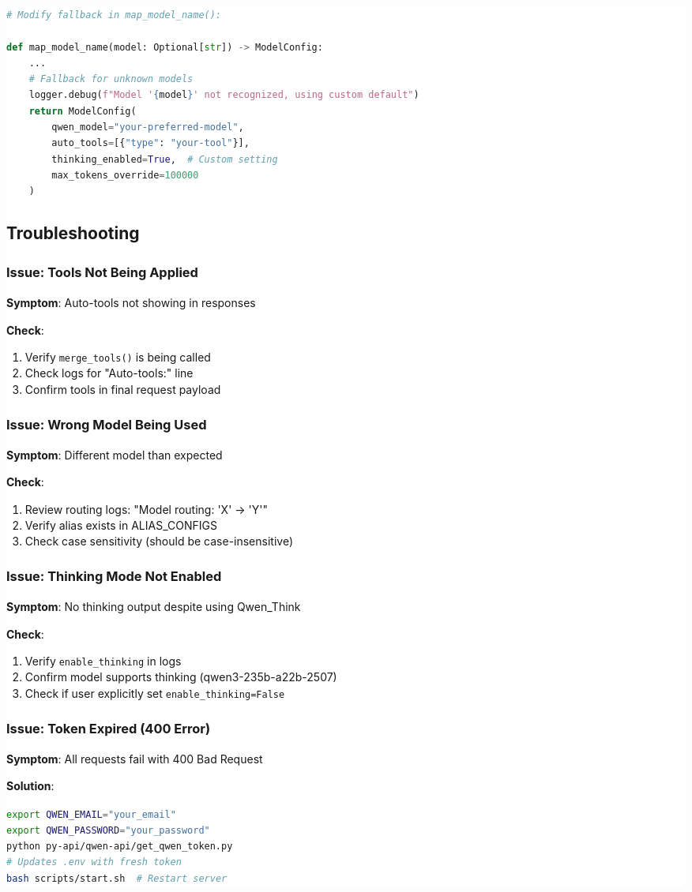 ```python
# Modify fallback in map_model_name():

def map_model_name(model: Optional[str]) -> ModelConfig:
    ...
    # Fallback for unknown models
    logger.debug(f"Model '{model}' not recognized, using custom default")
    return ModelConfig(
        qwen_model="your-preferred-model",
        auto_tools=[{"type": "your-tool"}],
        thinking_enabled=True,  # Custom setting
        max_tokens_override=100000
    )
```

## Troubleshooting

### Issue: Tools Not Being Applied

**Symptom**: Auto-tools not showing in responses

**Check**:
1. Verify `merge_tools()` is being called
2. Check logs for "Auto-tools:" line
3. Confirm tools in final request payload

### Issue: Wrong Model Being Used

**Symptom**: Different model than expected

**Check**:
1. Review routing logs: "Model routing: 'X' → 'Y'"
2. Verify alias exists in ALIAS_CONFIGS
3. Check case sensitivity (should be case-insensitive)

### Issue: Thinking Mode Not Enabled

**Symptom**: No thinking output despite using Qwen_Think

**Check**:
1. Verify `enable_thinking` in logs
2. Confirm model supports thinking (qwen3-235b-a22b-2507)
3. Check if user explicitly set `enable_thinking=False`

### Issue: Token Expired (400 Error)

**Symptom**: All requests fail with 400 Bad Request

**Solution**:
```bash
export QWEN_EMAIL="your_email"
export QWEN_PASSWORD="your_password"
python py-api/qwen-api/get_qwen_token.py
# Updates .env with fresh token
bash scripts/start.sh  # Restart server
```
